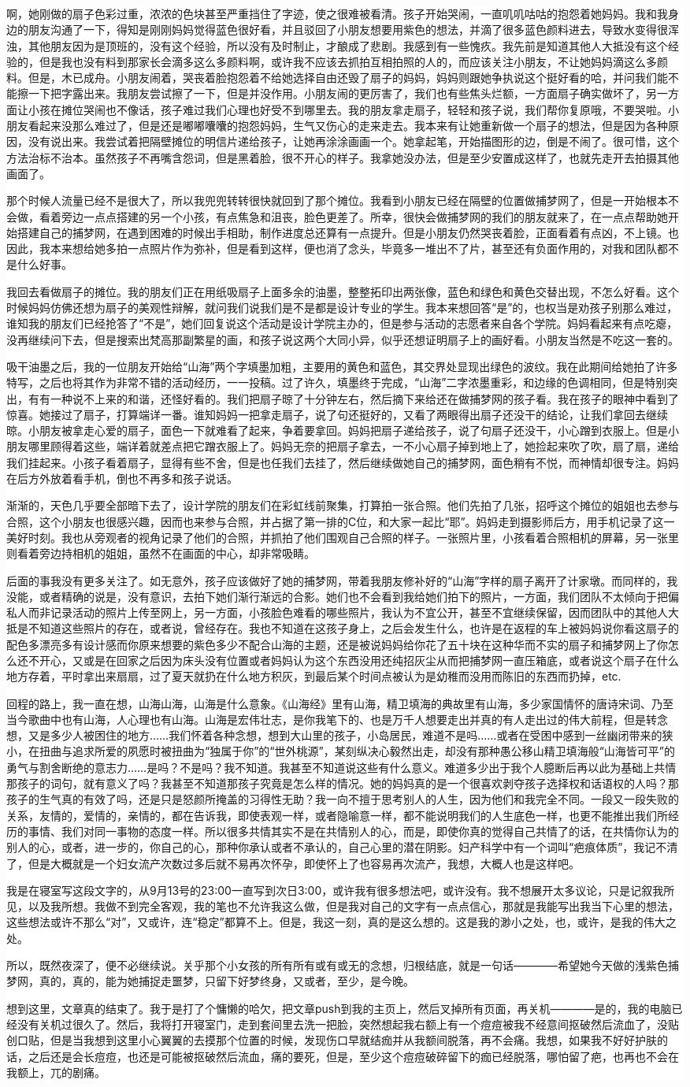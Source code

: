啊，她刚做的扇子色彩过重，浓浓的色块甚至严重挡住了字迹，使之很难被看清。孩子开始哭闹，一直叽叽咕咕的抱怨着她妈妈。我和我身边的朋友沟通了一下，得知是刚刚妈妈觉得蓝色很好看，并且驳回了小朋友想要用紫色的想法，并滴了很多蓝色颜料进去，导致水变得很浑浊，其他朋友因为是顶班的，没有这个经验，所以没有及时制止，才酿成了悲剧。我感到有一些愧疚。我先前是知道其他人大抵没有这个经验的，但是我也没有料到那家长会滴多这么多颜料啊，或许我不应该去抓拍互相拍照的人的，而应该关注小朋友，不让她妈妈滴这么多颜料。但是，木已成舟。小朋友闹着，哭丧着脸抱怨着不给她选择自由还毁了扇子的妈妈，妈妈则跟她争执说这个挺好看的哈，并问我们能不能擦一下把字露出来。我朋友尝试擦了一下，但是并没作用。小朋友闹的更厉害了，我们也有些焦头烂额，一方面扇子确实做坏了，另一方面让小孩在摊位哭闹也不像话，孩子难过我们心理也好受不到哪里去。我的朋友拿走扇子，轻轻和孩子说，我们帮你复原哦，不要哭啦。小朋友看起来没那么难过了，但是还是嘟嘟囔囔的抱怨妈妈，生气又伤心的走来走去。我本来有让她重新做一个扇子的想法，但是因为各种原因，没有说出来。我尝试着把隔壁摊位的明信片递给孩子，让她再涂涂画画一个。她拿起笔，开始描图形的边，倒是不闹了。很可惜，这个方法治标不治本。虽然孩子不再嘴含怨词，但是黑着脸，很不开心的样子。我拿她没办法，但是至少安置成这样了，也就先走开去拍摄其他画面了。

那个时候人流量已经不是很大了，所以我兜兜转转很快就回到了那个摊位。我看到小朋友已经在隔壁的位置做捕梦网了，但是一开始根本不会做，看着旁边一点点搭建的另一个小孩，有点焦急和沮丧，脸色更差了。所幸，很快会做捕梦网的我们的朋友就来了，在一点点帮助她开始搭建自己的捕梦网，在遇到困难的时候出手相助，制作进度总还算有一点提升。但是小朋友仍然哭丧着脸，正面看着有点凶，不上镜。也因此，我本来想给她多拍一点照片作为弥补，但是看到这样，便也消了念头，毕竟多一堆出不了片，甚至还有负面作用的，对我和团队都不是什么好事。

我回去看做扇子的摊位。我的朋友们正在用纸吸扇子上面多余的油墨，整整拓印出两张像，蓝色和绿色和黄色交替出现，不怎么好看。这个时候妈妈仿佛还想为扇子的美观性辩解，就问我们说我们是不是都是设计专业的学生。我本来想回答“是”的，也权当是劝孩子别那么难过，谁知我的朋友们已经抢答了“不是”，她们回复说这个活动是设计学院主办的，但是参与活动的志愿者来自各个学院。妈妈看起来有点吃瘪，没再继续问下去，但是搜索出梵高那副繁星的画，和孩子说这两个大同小异，似乎还想证明扇子上的画好看。小朋友当然是不吃这一套的。

吸干油墨之后，我的一位朋友开始给“山海”两个字填墨加粗，主要用的黄色和蓝色，其交界处显现出绿色的波纹。我在此期间给她拍了许多特写，之后也将其作为非常不错的活动经历，一一投稿。过了许久，填墨终于完成，“山海”二字浓墨重彩，和边缘的色调相同，但是特别突出，有有一种说不上来的和谐，还怪好看的。我们把扇子晾了十分钟左右，然后摘下来给还在做捕梦网的孩子看。我在孩子的眼神中看到了惊喜。她接过了扇子，打算端详一番。谁知妈妈一把拿走扇子，说了句还挺好的，又看了两眼得出扇子还没干的结论，让我们拿回去继续晾。小朋友被拿走心爱的扇子，面色一下就难看了起来，争着要拿回。妈妈把扇子递给孩子，说了句扇子还没干，小心蹭到衣服上。但是小朋友哪里顾得着这些，端详着就差点把它蹭衣服上了。妈妈无奈的把扇子拿去，一不小心扇子掉到地上了，她捡起来吹了吹，扇了扇，递给我们挂起来。小孩子看着扇子，显得有些不舍，但是也任我们去挂了，然后继续做她自己的捕梦网，面色稍有不悦，而神情却很专注。妈妈在后方外放着看手机，倒也不再多和孩子说话。

渐渐的，天色几乎要全部暗下去了，设计学院的朋友们在彩虹线前聚集，打算拍一张合照。他们先拍了几张，招呼这个摊位的姐姐也去参与合照，这个小朋友也很感兴趣，因而也来参与合照，并占据了第一排的C位，和大家一起比“耶”。妈妈走到摄影师后方，用手机记录了这一美好时刻。我也从旁观者的视角记录了他们的合照，并抓拍了他们围观自己合照的样子。一张照片里，小孩看着合照相机的屏幕，另一张里则看着旁边持相机的姐姐，虽然不在画面的中心，却非常吸睛。

后面的事我没有更多关注了。如无意外，孩子应该做好了她的捕梦网，带着我朋友修补好的“山海”字样的扇子离开了计家墩。而同样的，我没能，或者精确的说是，没有意识，去拍下她们渐行渐远的合影。她们也不会看到我给她们拍下的照片，一方面，我们团队不太倾向于把偏私人而非记录活动的照片上传至网上，另一方面，小孩脸色难看的哪些照片，我认为不宜公开，甚至不宜继续保留，因而团队中的其他人大抵是不知道这些照片的存在，或者说，曾经存在。我也不知道在这孩子身上，之后会发生什么，也许是在返程的车上被妈妈说你看这扇子的配色多漂亮多有设计感而你原来想要的紫色多少不配合山海的主题，还是被说妈妈给你花了五十块在这种华而不实的扇子和捕梦网上了你怎么还不开心，又或是在回家之后因为床头没有位置或者妈妈认为这个东西没用还纯招灰尘从而把捕梦网一直压箱底，或者说这个扇子在什么地方存着，平时拿出来扇扇，过了夏天就扔在什么地方积灰，到最后某个时间点被认为是幼稚而没用而陈旧的东西而扔掉，etc.

回程的路上，我一直在想，山海山海，山海是什么意象。《山海经》里有山海，精卫填海的典故里有山海，多少家国情怀的唐诗宋词、乃至当今歌曲中也有山海，人心理也有山海。山海是宏伟壮志，是你我笔下的、也是万千人想要走出并真的有人走出过的伟大前程，但是转念想，又是多少人被困住的地方……我们怀着各种念想，想到大山里的孩子，小岛居民，难道不是吗……或者在受困中感到一丝幽闭带来的狭小，在扭曲与追求所爱的夙愿时被扭曲为“独属于你”的“世外桃源”，某刻纵决心毅然出走，却没有那种愚公移山精卫填海般“山海皆可平”的勇气与割舍断绝的意志力……是吗？不是吗？我不知道。我甚至不知道说这些有什么意义。难道多少出于我个人臆断后再以此为基础上共情那孩子的词句，就有意义了吗？我甚至不知道那孩子究竟是怎么样的情况。她的妈妈真的是一个很喜欢剥夺孩子选择权和话语权的人吗？那孩子的生气真的有效了吗，还是只是怒颜所掩盖的习得性无助？我一向不擅于思考别人的人生，因为他们和我完全不同。一段又一段失败的关系，友情的，爱情的，亲情的，都在告诉我，即使表观一样，或者隐喻意一样，都不能说明我们的人生底色一样，也更不能推出我们所经历的事情、我们对同一事物的态度一样。所以很多共情其实不是在共情别人的心，而是，即使你真的觉得自己共情了的话，在共情你认为的别人的心，或者，进一步的，你自己的心，那种你承认或者不承认的，自己心里的潜在阴影。妇产科学中有一个词叫“疤痕体质”，我记不清了，但是大概就是一个妇女流产次数过多后就不易再次怀孕，即使怀上了也容易再次流产，我想，大概人也是这样吧。

我是在寝室写这段文字的，从9月13号的23:00一直写到次日3:00，或许我有很多想法吧，或许没有。我不想展开太多议论，只是记叙我所见，以及我所想。我做不到完全客观，我的笔也不允许我这么做，但是我对自己的文字有一点点信心，那就是我能写出我当下心里的想法，这些想法或许不那么“对”，又或许，连“稳定”都算不上。但是，我这一刻，真的是这么想的。这是我的渺小之处，也，或许，是我的伟大之处。

所以，既然夜深了，便不必继续说。关乎那个小女孩的所有所有或有或无的念想，归根结底，就是一句话————希望她今天做的浅紫色捕梦网，真的，真的，能为她捕捉走噩梦，只留下好梦终身，又或者，至少，是今晚。

想到这里，文章真的结束了。我于是打了个慵懒的哈欠，把文章push到我的主页上，然后叉掉所有页面，再关机————是的，我的电脑已经没有关机过很久了。然后，我将打开寝室门，走到套间里去洗一把脸，突然想起我右额上有一个痘痘被我不经意间抠破然后流血了，没贴创口贴，但是当我想到这里小心翼翼的去摸那个位置的时候，发现伤口早就结痂并从我额间脱落，再不会痛。我想，如果我不好好护肤的话，之后还是会长痘痘，也还是可能被抠破然后流血，痛的要死，但是，至少这个痘痘破碎留下的痂已经脱落，哪怕留了疤，也再也不会在我额上，兀的剧痛。
